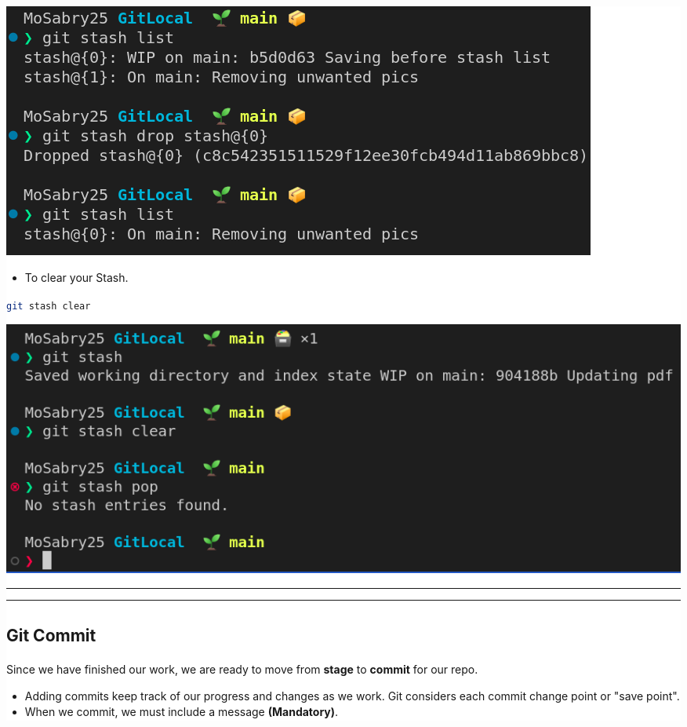 ![terminal example](pics/Screenshot%20from%202022-11-09%2000-00-05.png)

* To clear your Stash.

```Bash
git stash clear
```

![terminal example](pics/Screenshot%20from%202022-11-08%2023-29-13.png)

---
---

## Git Commit

Since we have finished our work, we are ready to move from **stage** to **commit** for our repo.

* Adding commits keep track of our progress and changes as we work. Git considers each commit change point or "save point".
* When we commit, we must include a message **(Mandatory)**.
